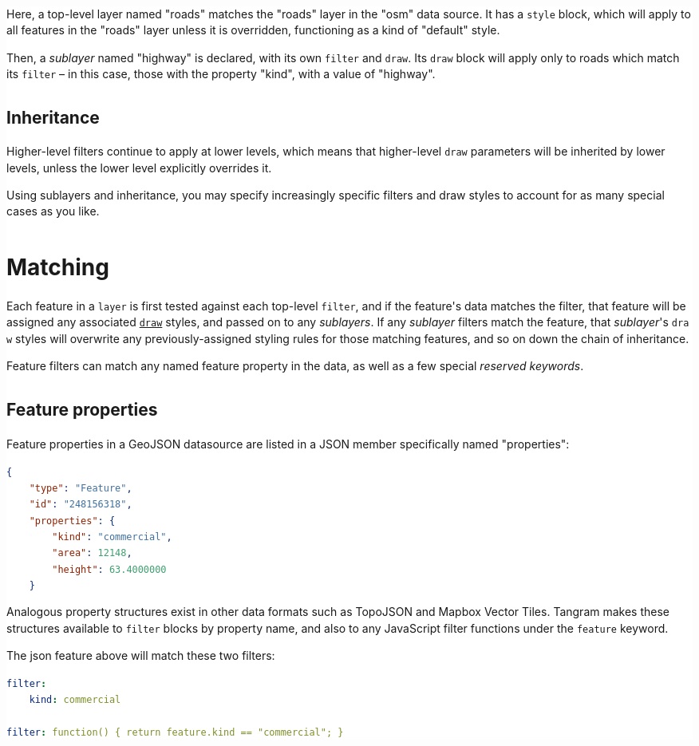 Here, a top-level layer named "roads" matches the "roads" layer in the "osm" data source. It has a `style` block, which will apply to all features in the "roads" layer unless it is overridden, functioning as a kind of "default" style.

Then, a _sublayer_ named "highway" is declared, with its own `filter` and `draw`. Its `draw` block will apply only to roads which match its `filter` – in this case, those with the property "kind", with a value of "highway".

## Inheritance

Higher-level filters continue to apply at lower levels, which means that higher-level `draw` parameters will be inherited by lower levels, unless the lower level explicitly overrides it.

Using sublayers and inheritance, you may specify increasingly specific filters and draw styles to account for as many special cases as you like.

# Matching

Each feature in a `layer` is first tested against each top-level `filter`, and if the feature's data matches the filter, that feature will be assigned any associated [`draw`](draw.md) styles, and passed on to any _sublayers_. If any _sublayer_ filters match the feature, that _sublayer_'s `draw` styles will overwrite any previously-assigned styling rules for those matching features, and so on down the chain of inheritance.

Feature filters can match any named feature property in the data, as well as a few special _reserved keywords_.

## Feature properties

Feature properties in a GeoJSON datasource are listed in a JSON member specifically named "properties":

```json
{
    "type": "Feature",
    "id": "248156318",
    "properties": {
        "kind": "commercial",
        "area": 12148,
        "height": 63.4000000
    }
```

Analogous property structures exist in other data formats such as TopoJSON and Mapbox Vector Tiles. Tangram makes these structures available to `filter` blocks by property name, and also to any JavaScript filter functions under the `feature` keyword.

The json feature above will match these two filters:

```yaml
filter:
    kind: commercial

filter: function() { return feature.kind == "commercial"; }
```
